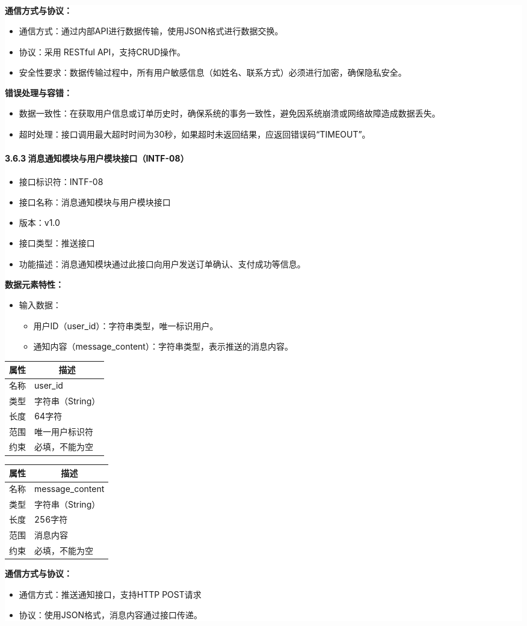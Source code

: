 **通信方式与协议：**
- 通信方式：通过内部API进行数据传输，使用JSON格式进行数据交换。

- 协议：采用 RESTful API，支持CRUD操作。

- 安全性要求：数据传输过程中，所有用户敏感信息（如姓名、联系方式）必须进行加密，确保隐私安全。

**错误处理与容错：**
- 数据一致性：在获取用户信息或订单历史时，确保系统的事务一致性，避免因系统崩溃或网络故障造成数据丢失。

- 超时处理：接口调用最大超时时间为30秒，如果超时未返回结果，应返回错误码“TIMEOUT”。

#### 3.6.3 消息通知模块与用户模块接口（INTF-08）
- 接口标识符：INTF-08

- 接口名称：消息通知模块与用户模块接口

- 版本：v1.0

- 接口类型：推送接口

- 功能描述：消息通知模块通过此接口向用户发送订单确认、支付成功等信息。

**数据元素特性：**
- 输入数据：

  - 用户ID（user_id）：字符串类型，唯一标识用户。

  - 通知内容（message_content）：字符串类型，表示推送的消息内容。

| 属性 | 描述             |
| ---- | ---------------- |
| 名称 | user_id          |
| 类型 | 字符串（String） |
| 长度 | 64字符           |
| 范围 | 唯一用户标识符   |
| 约束 | 必填，不能为空   |

| 属性 | 描述             |
| ---- | ---------------- |
| 名称 | message_content  |
| 类型 | 字符串（String） |
| 长度 | 256字符          |
| 范围 | 消息内容         |
| 约束 | 必填，不能为空   |

**通信方式与协议：**
- 通信方式：推送通知接口，支持HTTP POST请求

- 协议：使用JSON格式，消息内容通过接口传递。
